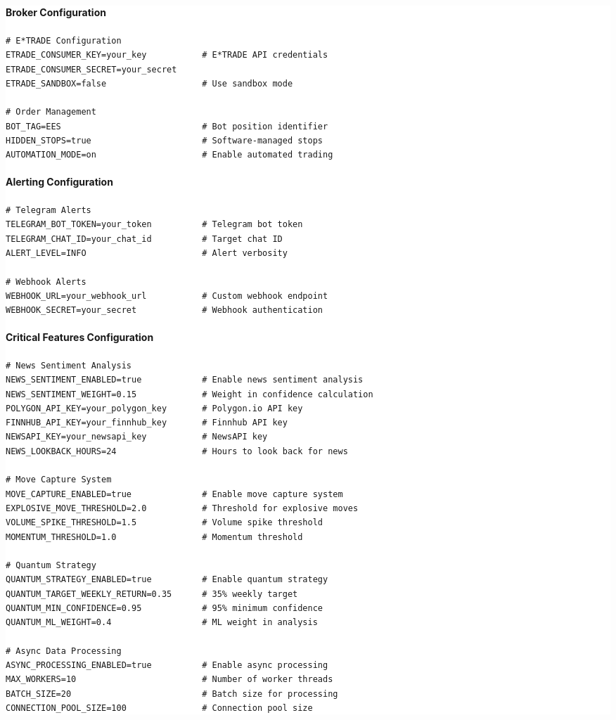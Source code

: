 #### Broker Configuration
```env
# E*TRADE Configuration
ETRADE_CONSUMER_KEY=your_key           # E*TRADE API credentials
ETRADE_CONSUMER_SECRET=your_secret
ETRADE_SANDBOX=false                   # Use sandbox mode

# Order Management
BOT_TAG=EES                            # Bot position identifier
HIDDEN_STOPS=true                      # Software-managed stops
AUTOMATION_MODE=on                     # Enable automated trading
```

#### Alerting Configuration
```env
# Telegram Alerts
TELEGRAM_BOT_TOKEN=your_token          # Telegram bot token
TELEGRAM_CHAT_ID=your_chat_id          # Target chat ID
ALERT_LEVEL=INFO                       # Alert verbosity

# Webhook Alerts
WEBHOOK_URL=your_webhook_url           # Custom webhook endpoint
WEBHOOK_SECRET=your_secret             # Webhook authentication
```

#### Critical Features Configuration
```env
# News Sentiment Analysis
NEWS_SENTIMENT_ENABLED=true            # Enable news sentiment analysis
NEWS_SENTIMENT_WEIGHT=0.15             # Weight in confidence calculation
POLYGON_API_KEY=your_polygon_key       # Polygon.io API key
FINNHUB_API_KEY=your_finnhub_key       # Finnhub API key
NEWSAPI_KEY=your_newsapi_key           # NewsAPI key
NEWS_LOOKBACK_HOURS=24                 # Hours to look back for news

# Move Capture System
MOVE_CAPTURE_ENABLED=true              # Enable move capture system
EXPLOSIVE_MOVE_THRESHOLD=2.0           # Threshold for explosive moves
VOLUME_SPIKE_THRESHOLD=1.5             # Volume spike threshold
MOMENTUM_THRESHOLD=1.0                 # Momentum threshold

# Quantum Strategy
QUANTUM_STRATEGY_ENABLED=true          # Enable quantum strategy
QUANTUM_TARGET_WEEKLY_RETURN=0.35      # 35% weekly target
QUANTUM_MIN_CONFIDENCE=0.95            # 95% minimum confidence
QUANTUM_ML_WEIGHT=0.4                  # ML weight in analysis

# Async Data Processing
ASYNC_PROCESSING_ENABLED=true          # Enable async processing
MAX_WORKERS=10                         # Number of worker threads
BATCH_SIZE=20                          # Batch size for processing
CONNECTION_POOL_SIZE=100               # Connection pool size
```
